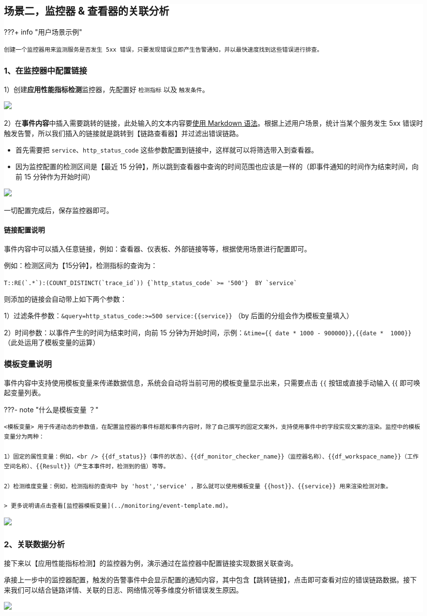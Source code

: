 ## 场景二，监控器 & 查看器的关联分析

???+ info "用户场景示例"

    创建一个监控器用来监测服务是否发生 5xx 错误，只要发现错误立即产生告警通知，并以最快速度找到这些错误进行排查。

### 1、在监控器中配置链接

1）创建**应用性能指标检测**监控器，先配置好 `检测指标` 以及 `触发条件`。

![](../images/monitor.png)

2）在**事件内容**中插入需要跳转的链接，此处输入的文本内容要<u>使用 Markdown 语法</u>。根据上述用户场景，统计当某个服务发生 5xx 错误时触发告警，所以我们插入的链接就是跳转到【链路查看器】并过滤出错误链路。

- 首先需要把 `service`、`http_status_code` 这些参数配置到链接中，这样就可以将筛选带入到查看器。

- 因为监控配置的检测区间是【最近 15 分钟】，所以跳到查看器中查询的时间范围也应该是一样的（即事件通知的时间作为结束时间，向前 15 分钟作为开始时间）

![](../images/monitor2.png)

一切配置完成后，保存监控器即可。

#### 链接配置说明

事件内容中可以插入任意链接，例如：查看器、仪表板、外部链接等等，根据使用场景进行配置即可。

例如：检测区间为【15分钟】，检测指标的查询为：

```
T::RE(`.*`):(COUNT_DISTINCT(`trace_id`)) {`http_status_code` >= '500'}  BY `service`
```

则添加的链接会自动带上如下两个参数：

1）过滤条件参数：`&query=http_status_code:>=500 service:{{service}}` （by 后面的分组会作为模板变量填入）

2）时间参数：以事件产生的时间为结束时间，向前 15 分钟为开始时间，示例：`&time={{ date * 1000 - 900000}},{{date *  1000}}`（此处运用了模板变量的运算）

### 模板变量说明

事件内容中支持使用模板变量来传递数据信息，系统会自动将当前可用的模板变量显示出来，只需要点击 `{{` 按钮或直接手动输入 {{ 即可唤起变量列表。

???- note "什么是模板变量 ？"

    <模板变量> 用于传递动态的参数值，在配置监控器的事件标题和事件内容时，除了自己撰写的固定文案外，支持使用事件中的字段实现文案的渲染。监控中的模板变量分为两种：

    1）固定的属性变量：例如，<br /> {{df_status}}（事件的状态）、{{df_monitor_checker_name}}（监控器名称）、{{df_workspace_name}}（工作空间名称）、{{Result}}（产生本事件时，检测到的值）等等。

    2）检测维度变量：例如，检测指标的查询中 by 'host','service' ，那么就可以使用模板变量 {{host}}、{{service}} 用来渲染检测对象。

    > 更多说明请点击查看[监控器模板变量](../monitoring/event-template.md)。

![](../images/template_link.gif)

### 2、关联数据分析

接下来以【应用性能指标检测】的监控器为例，演示通过在监控器中配置链接实现数据关联查询。

承接上一步中的监控器配置，触发的告警事件中会显示配置的通知内容，其中包含【跳转链接】，点击即可查看对应的错误链路数据。接下来我们可以结合链路详情、关联的日志、网络情况等多维度分析错误发生原因。

![](../images/event_analysis.gif)

